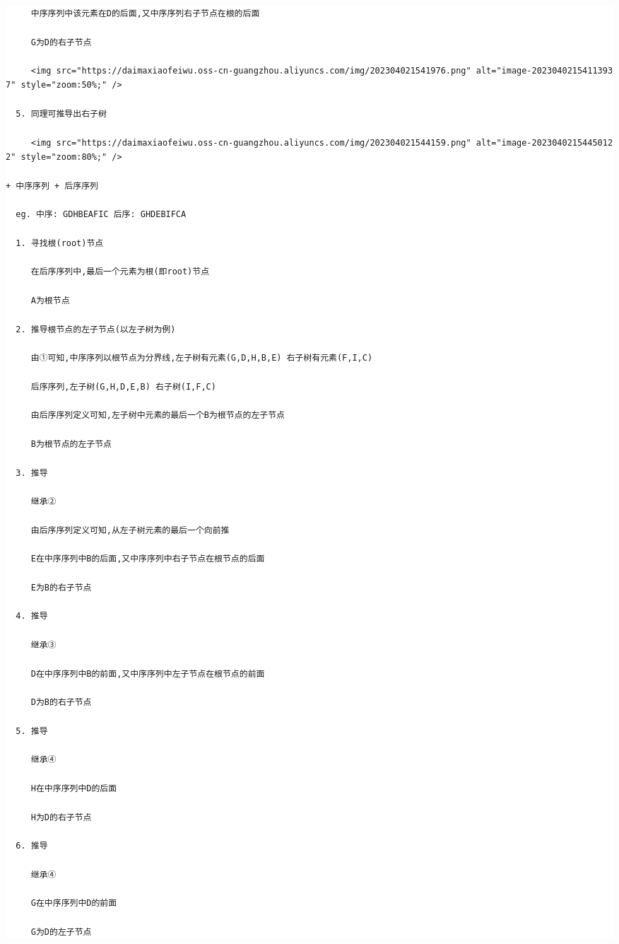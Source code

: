          中序序列中该元素在D的后面,又中序序列右子节点在根的后面

         G为D的右子节点

         <img src="https://daimaxiaofeiwu.oss-cn-guangzhou.aliyuncs.com/img/202304021541976.png" alt="image-20230402154113937" style="zoom:50%;" />

      5. 同理可推导出右子树

         <img src="https://daimaxiaofeiwu.oss-cn-guangzhou.aliyuncs.com/img/202304021544159.png" alt="image-20230402154450122" style="zoom:80%;" />

    + 中序序列 + 后序序列

      eg. 中序: GDHBEAFIC	后序: GHDEBIFCA

      1. 寻找根(root)节点

         在后序序列中,最后一个元素为根(即root)节点

         A为根节点

      2. 推导根节点的左子节点(以左子树为例)

         由①可知,中序序列以根节点为分界线,左子树有元素(G,D,H,B,E) 右子树有元素(F,I,C)

         后序序列,左子树(G,H,D,E,B) 右子树(I,F,C)

         由后序序列定义可知,左子树中元素的最后一个B为根节点的左子节点

         B为根节点的左子节点

      3. 推导

         继承②

         由后序序列定义可知,从左子树元素的最后一个向前推

         E在中序序列中B的后面,又中序序列中右子节点在根节点的后面

         E为B的右子节点

      4. 推导

         继承③

         D在中序序列中B的前面,又中序序列中左子节点在根节点的前面

         D为B的右子节点

      5. 推导

         继承④

         H在中序序列中D的后面

         H为D的右子节点

      6. 推导

         继承④

         G在中序序列中D的前面

         G为D的左子节点

